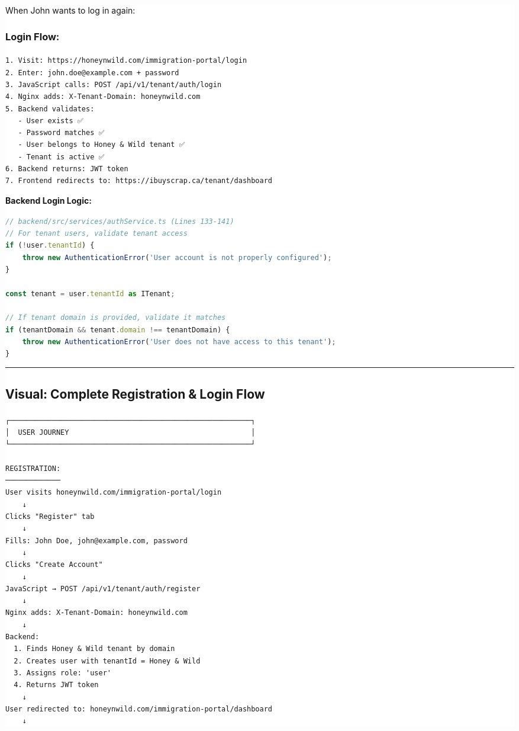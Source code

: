 When John wants to log in again:

### **Login Flow:**

```
1. Visit: https://honeynwild.com/immigration-portal/login
2. Enter: john.doe@example.com + password
3. JavaScript calls: POST /api/v1/tenant/auth/login
4. Nginx adds: X-Tenant-Domain: honeynwild.com
5. Backend validates:
   - User exists ✅
   - Password matches ✅
   - User belongs to Honey & Wild tenant ✅
   - Tenant is active ✅
6. Backend returns: JWT token
7. Frontend redirects to: https://ibuyscrap.ca/tenant/dashboard
```

**Backend Login Logic:**

```typescript
// backend/src/services/authService.ts (Lines 133-141)
// For tenant users, validate tenant access
if (!user.tenantId) {
    throw new AuthenticationError('User account is not properly configured');
}

const tenant = user.tenantId as ITenant;

// If tenant domain is provided, validate it matches
if (tenantDomain && tenant.domain !== tenantDomain) {
    throw new AuthenticationError('User does not have access to this tenant');
}
```

---

## **Visual: Complete Registration & Login Flow**

```
┌─────────────────────────────────────────────────────────┐
│  USER JOURNEY                                           │
└─────────────────────────────────────────────────────────┘

REGISTRATION:
─────────────
User visits honeynwild.com/immigration-portal/login
    ↓
Clicks "Register" tab
    ↓
Fills: John Doe, john@example.com, password
    ↓
Clicks "Create Account"
    ↓
JavaScript → POST /api/v1/tenant/auth/register
    ↓
Nginx adds: X-Tenant-Domain: honeynwild.com
    ↓
Backend:
  1. Finds Honey & Wild tenant by domain
  2. Creates user with tenantId = Honey & Wild
  3. Assigns role: 'user'
  4. Returns JWT token
    ↓
User redirected to: honeynwild.com/immigration-portal/dashboard
    ↓
```